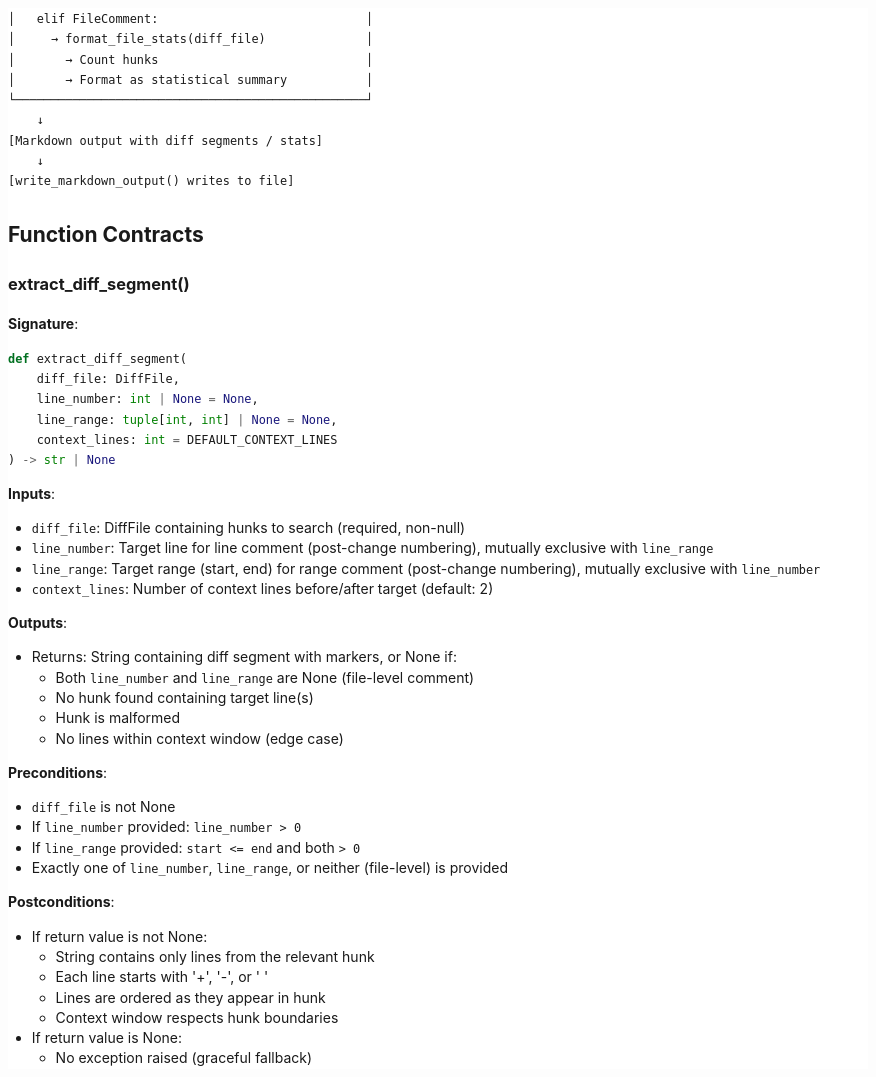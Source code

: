 ```
│   elif FileComment:                             │
│     → format_file_stats(diff_file)              │
│       → Count hunks                             │
│       → Format as statistical summary           │
└─────────────────────────────────────────────────┘
    ↓
[Markdown output with diff segments / stats]
    ↓
[write_markdown_output() writes to file]
```

## Function Contracts

### extract_diff_segment()

**Signature**:
```python
def extract_diff_segment(
    diff_file: DiffFile,
    line_number: int | None = None,
    line_range: tuple[int, int] | None = None,
    context_lines: int = DEFAULT_CONTEXT_LINES
) -> str | None
```

**Inputs**:
- `diff_file`: DiffFile containing hunks to search (required, non-null)
- `line_number`: Target line for line comment (post-change numbering), mutually exclusive with `line_range`
- `line_range`: Target range (start, end) for range comment (post-change numbering), mutually exclusive with `line_number`
- `context_lines`: Number of context lines before/after target (default: 2)

**Outputs**:
- Returns: String containing diff segment with markers, or None if:
  - Both `line_number` and `line_range` are None (file-level comment)
  - No hunk found containing target line(s)
  - Hunk is malformed
  - No lines within context window (edge case)

**Preconditions**:
- `diff_file` is not None
- If `line_number` provided: `line_number > 0`
- If `line_range` provided: `start <= end` and both `> 0`
- Exactly one of `line_number`, `line_range`, or neither (file-level) is provided

**Postconditions**:
- If return value is not None:
  - String contains only lines from the relevant hunk
  - Each line starts with '+', '-', or ' '
  - Lines are ordered as they appear in hunk
  - Context window respects hunk boundaries
- If return value is None:
  - No exception raised (graceful fallback)
